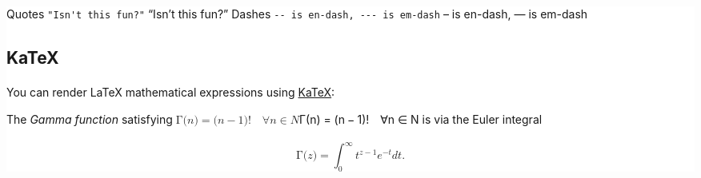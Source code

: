 <tr>
<td>Quotes</td>
<td><code>"Isn't this fun?"</code></td>
<td>“Isn’t this fun?”</td>
</tr>
<tr>
<td>Dashes</td>
<td><code>-- is en-dash, --- is em-dash</code></td>
<td>– is en-dash, — is em-dash</td>
</tr>
</tbody>
</table><h2 id="katex">KaTeX</h2>
<p>You can render LaTeX mathematical expressions using <a href="https://khan.github.io/KaTeX/">KaTeX</a>:</p>
<p>The <em>Gamma function</em> satisfying <span class="katex--inline"><span class="katex"><span class="katex-mathml"><math xmlns="http://www.w3.org/1998/Math/MathML"><semantics><mrow><mi mathvariant="normal">Γ</mi><mo stretchy="false">(</mo><mi>n</mi><mo stretchy="false">)</mo><mo>=</mo><mo stretchy="false">(</mo><mi>n</mi><mo>−</mo><mn>1</mn><mo stretchy="false">)</mo><mo stretchy="false">!</mo><mspace width="1em"></mspace><mi mathvariant="normal">∀</mi><mi>n</mi><mo>∈</mo><mi mathvariant="double-struck">N</mi></mrow><annotation encoding="application/x-tex">\Gamma(n) = (n-1)!\quad\forall n\in\mathbb N</annotation></semantics></math></span><span class="katex-html" aria-hidden="true"><span class="base"><span class="strut" style="height: 1em; vertical-align: -0.25em;"></span><span class="mord">Γ</span><span class="mopen">(</span><span class="mord mathnormal">n</span><span class="mclose">)</span><span class="mspace" style="margin-right: 0.277778em;"></span><span class="mrel">=</span><span class="mspace" style="margin-right: 0.277778em;"></span></span><span class="base"><span class="strut" style="height: 1em; vertical-align: -0.25em;"></span><span class="mopen">(</span><span class="mord mathnormal">n</span><span class="mspace" style="margin-right: 0.222222em;"></span><span class="mbin">−</span><span class="mspace" style="margin-right: 0.222222em;"></span></span><span class="base"><span class="strut" style="height: 1em; vertical-align: -0.25em;"></span><span class="mord">1</span><span class="mclose">)!</span><span class="mspace" style="margin-right: 1em;"></span><span class="mord">∀</span><span class="mord mathnormal">n</span><span class="mspace" style="margin-right: 0.277778em;"></span><span class="mrel">∈</span><span class="mspace" style="margin-right: 0.277778em;"></span></span><span class="base"><span class="strut" style="height: 0.68889em; vertical-align: 0em;"></span><span class="mord mathbb">N</span></span></span></span></span> is via the Euler integral</p>
<p><span class="katex--display"><span class="katex-display"><span class="katex"><span class="katex-mathml"><math xmlns="http://www.w3.org/1998/Math/MathML" display="block"><semantics><mrow><mi mathvariant="normal">Γ</mi><mo stretchy="false">(</mo><mi>z</mi><mo stretchy="false">)</mo><mo>=</mo><msubsup><mo>∫</mo><mn>0</mn><mi mathvariant="normal">∞</mi></msubsup><msup><mi>t</mi><mrow><mi>z</mi><mo>−</mo><mn>1</mn></mrow></msup><msup><mi>e</mi><mrow><mo>−</mo><mi>t</mi></mrow></msup><mi>d</mi><mi>t</mi> <mi mathvariant="normal">.</mi></mrow><annotation encoding="application/x-tex">
\Gamma(z) = \int_0^\infty t^{z-1}e^{-t}dt\,.